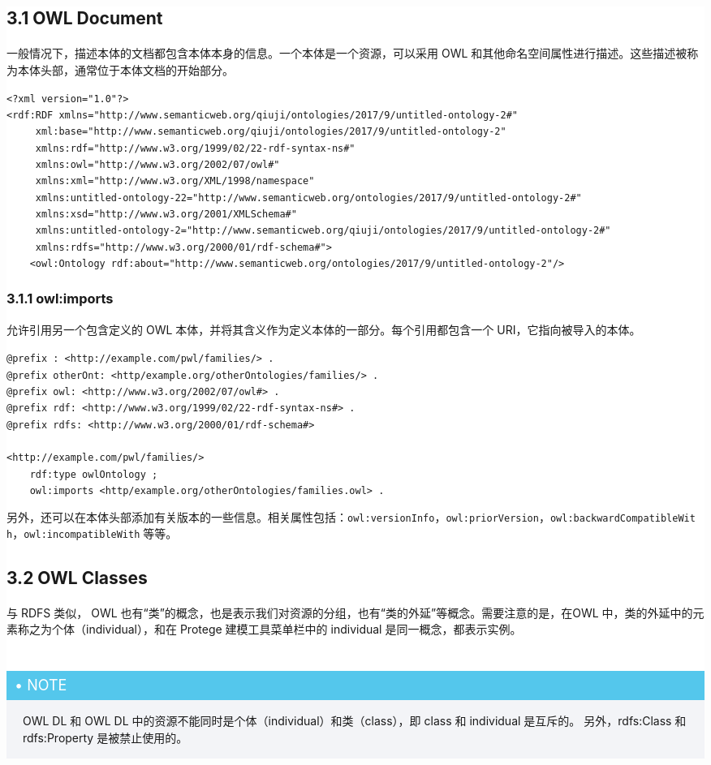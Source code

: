 ## 3.1 OWL Document

一般情况下，描述本体的文档都包含本体本身的信息。一个本体是一个资源，可以采用 OWL 和其他命名空间属性进行描述。这些描述被称为本体头部，通常位于本体文档的开始部分。

```
<?xml version="1.0"?>
<rdf:RDF xmlns="http://www.semanticweb.org/qiuji/ontologies/2017/9/untitled-ontology-2#"
     xml:base="http://www.semanticweb.org/qiuji/ontologies/2017/9/untitled-ontology-2"
     xmlns:rdf="http://www.w3.org/1999/02/22-rdf-syntax-ns#"
     xmlns:owl="http://www.w3.org/2002/07/owl#"
     xmlns:xml="http://www.w3.org/XML/1998/namespace"
     xmlns:untitled-ontology-22="http://www.semanticweb.org/ontologies/2017/9/untitled-ontology-2#"
     xmlns:xsd="http://www.w3.org/2001/XMLSchema#"
     xmlns:untitled-ontology-2="http://www.semanticweb.org/qiuji/ontologies/2017/9/untitled-ontology-2#"
     xmlns:rdfs="http://www.w3.org/2000/01/rdf-schema#">
    <owl:Ontology rdf:about="http://www.semanticweb.org/ontologies/2017/9/untitled-ontology-2"/>
```

### 3.1.1 owl:imports

允许引用另一个包含定义的 OWL 本体，并将其含义作为定义本体的一部分。每个引用都包含一个 URI，它指向被导入的本体。

```
@prefix : <http://example.com/pwl/families/> .
@prefix otherOnt: <http/example.org/otherOntologies/families/> .
@prefix owl: <http://www.w3.org/2002/07/owl#> .
@prefix rdf: <http://www.w3.org/1999/02/22-rdf-syntax-ns#> .
@prefix rdfs: <http://www.w3.org/2000/01/rdf-schema#>

<http://example.com/pwl/families/>
    rdf:type owlOntology ;
    owl:imports <http/example.org/otherOntologies/families.owl> .
```

另外，还可以在本体头部添加有关版本的一些信息。相关属性包括：`owl:versionInfo`，`owl:priorVersion`，`owl:backwardCompatibleWith`，`owl:incompatibleWith` 等等。

## 3.2 OWL Classes

与 RDFS 类似， OWL 也有“类”的概念，也是表示我们对资源的分组，也有“类的外延”等概念。需要注意的是，在OWL 中，类的外延中的元素称之为个体（individual），和在 Protege 建模工具菜单栏中的 individual 是同一概念，都表示实例。

<div class='container' style='margin-top:40px;margin-bottom:20px;'>
    <div style='background-color:#54c7ec;height:36px;line-height:36px;vertical-align:middle;'>
        <div style='margin-left:10px'>
            <font color='white' size=4>
                • NOTE
            </font>
        </div>
    </div>
    <div style='background-color:#F3F4F7'>
        <div style='padding:15px 10px 15px 20px;line-height:1.5;'>
            OWL DL 和 OWL DL 中的资源不能同时是个体（individual）和类（class），即 class 和 individual 是互斥的。
            另外，rdfs:Class 和 rdfs:Property 是被禁止使用的。
        </div>    
    </div>    
</div>
